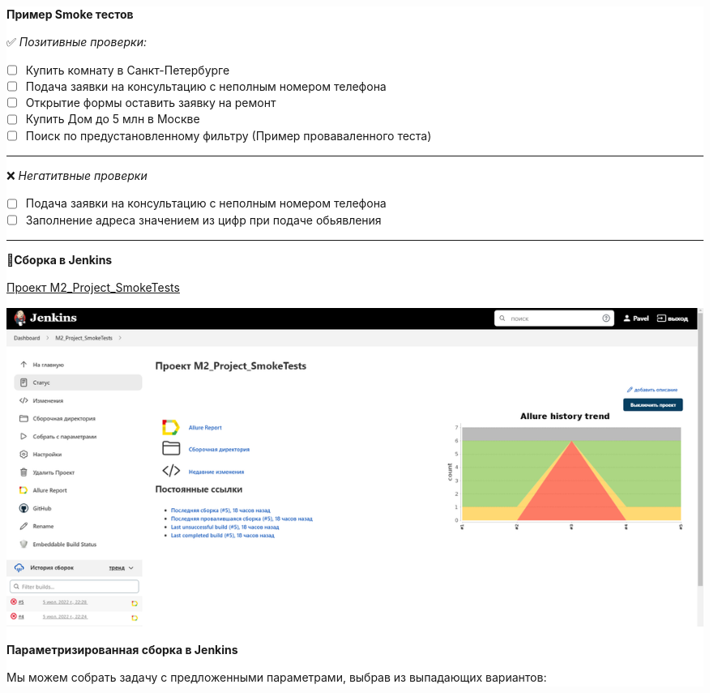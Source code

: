 <a name="smoke"></a>__Пример Smoke тестов__

:white_check_mark: _Позитивные проверки:_

- [ ]  Купить комнату в Санкт-Петербурге
- [ ]  Подача заявки на консультацию с неполным номером телефона
- [ ]  Открытие формы оставить заявку на ремонт
- [ ]  Купить Дом до 5 млн в Москве
- [ ]  Поиск по предустановленному фильтру (Пример проваваленного теста)

---

:x: _Негатитвные проверки_
- [ ] Подача заявки на консультацию с неполным номером телефона 
- [ ] Заполнение адреса значением из цифр при подаче обьявления
---
:toolbox:<a name="jenkins"></a>__Сборка в Jenkins__

[Проект M2_Project_SmokeTests](https://jenkins.autotests.cloud/job/M2_Project_SmokeTests/)


<img width="100%" title="AssembleInJenkins.png" src="images/screenshot/AssembleInJenkins.png">


__Параметризированная сборка в Jenkins__

Мы можем собрать задачу с предложенными параметрами, выбрав из выпадающих вариантов:
